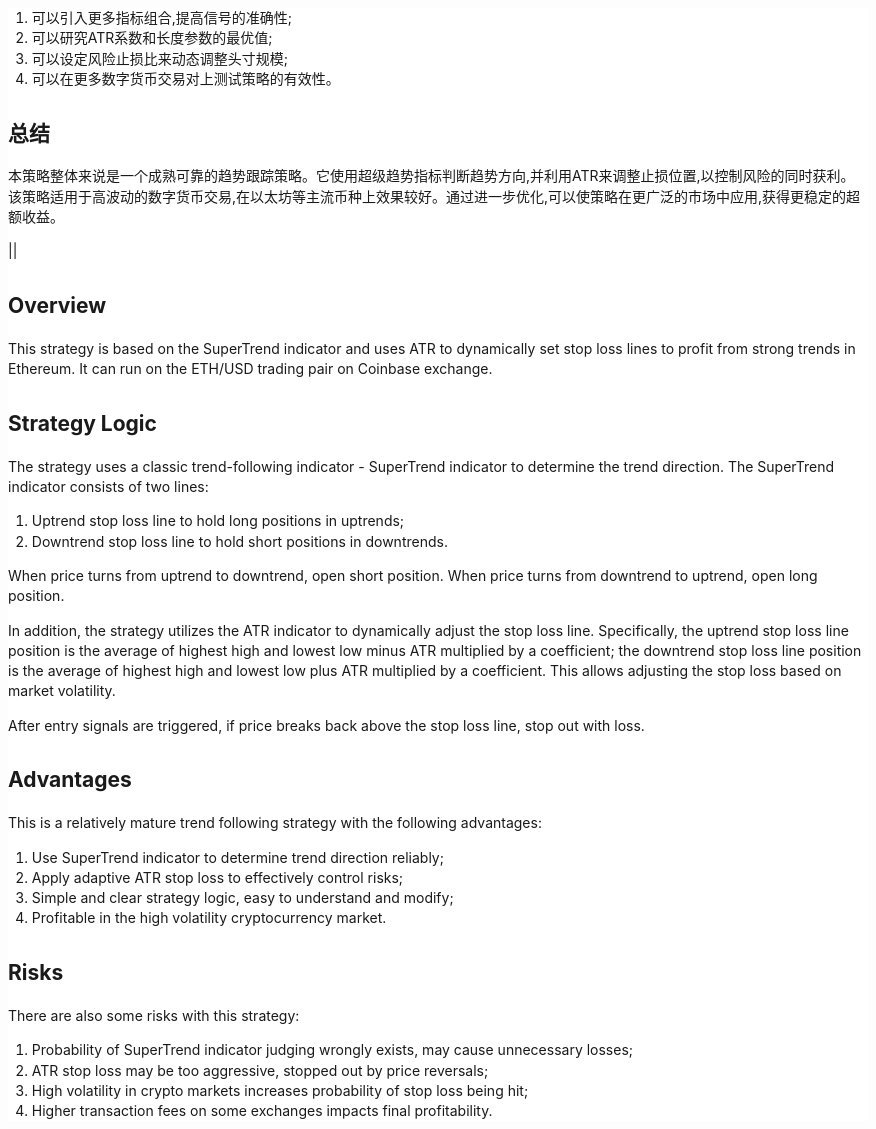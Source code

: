 1. 可以引入更多指标组合,提高信号的准确性; 
2. 可以研究ATR系数和长度参数的最优值;
3. 可以设定风险止损比来动态调整头寸规模;  
4. 可以在更多数字货币交易对上测试策略的有效性。

## 总结

本策略整体来说是一个成熟可靠的趋势跟踪策略。它使用超级趋势指标判断趋势方向,并利用ATR来调整止损位置,以控制风险的同时获利。该策略适用于高波动的数字货币交易,在以太坊等主流币种上效果较好。通过进一步优化,可以使策略在更广泛的市场中应用,获得更稳定的超额收益。

|| 

## Overview

This strategy is based on the SuperTrend indicator and uses ATR to dynamically set stop loss lines to profit from strong trends in Ethereum. It can run on the ETH/USD trading pair on Coinbase exchange.  

## Strategy Logic

The strategy uses a classic trend-following indicator - SuperTrend indicator to determine the trend direction. The SuperTrend indicator consists of two lines:  

1. Uptrend stop loss line to hold long positions in uptrends;
2. Downtrend stop loss line to hold short positions in downtrends.

When price turns from uptrend to downtrend, open short position. When price turns from downtrend to uptrend, open long position.

In addition, the strategy utilizes the ATR indicator to dynamically adjust the stop loss line. Specifically, the uptrend stop loss line position is the average of highest high and lowest low minus ATR multiplied by a coefficient; the downtrend stop loss line position is the average of highest high and lowest low plus ATR multiplied by a coefficient. This allows adjusting the stop loss based on market volatility.  

After entry signals are triggered, if price breaks back above the stop loss line, stop out with loss. 

## Advantages

This is a relatively mature trend following strategy with the following advantages:

1. Use SuperTrend indicator to determine trend direction reliably;  
2. Apply adaptive ATR stop loss to effectively control risks;
3. Simple and clear strategy logic, easy to understand and modify; 
4. Profitable in the high volatility cryptocurrency market.

## Risks

There are also some risks with this strategy:

1. Probability of SuperTrend indicator judging wrongly exists, may cause unnecessary losses;
2. ATR stop loss may be too aggressive, stopped out by price reversals;
3. High volatility in crypto markets increases probability of stop loss being hit;
4. Higher transaction fees on some exchanges impacts final profitability.
